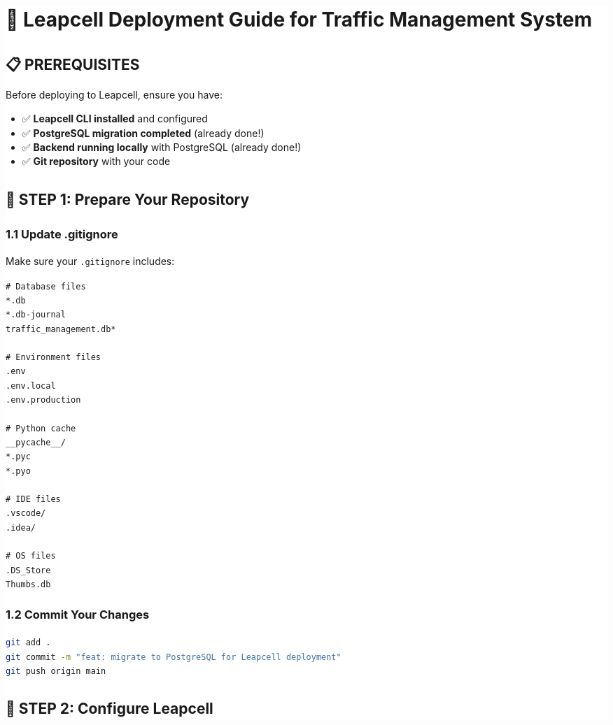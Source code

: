 # 🚀 Leapcell Deployment Guide for Traffic Management System

## 📋 **PREREQUISITES**

Before deploying to Leapcell, ensure you have:

- ✅ **Leapcell CLI installed** and configured
- ✅ **PostgreSQL migration completed** (already done!)
- ✅ **Backend running locally** with PostgreSQL (already done!)
- ✅ **Git repository** with your code

## 🔧 **STEP 1: Prepare Your Repository**

### **1.1 Update .gitignore**
Make sure your `.gitignore` includes:
```gitignore
# Database files
*.db
*.db-journal
traffic_management.db*

# Environment files
.env
.env.local
.env.production

# Python cache
__pycache__/
*.pyc
*.pyo

# IDE files
.vscode/
.idea/

# OS files
.DS_Store
Thumbs.db
```

### **1.2 Commit Your Changes**
```bash
git add .
git commit -m "feat: migrate to PostgreSQL for Leapcell deployment"
git push origin main
```

## 🚀 **STEP 2: Configure Leapcell**
